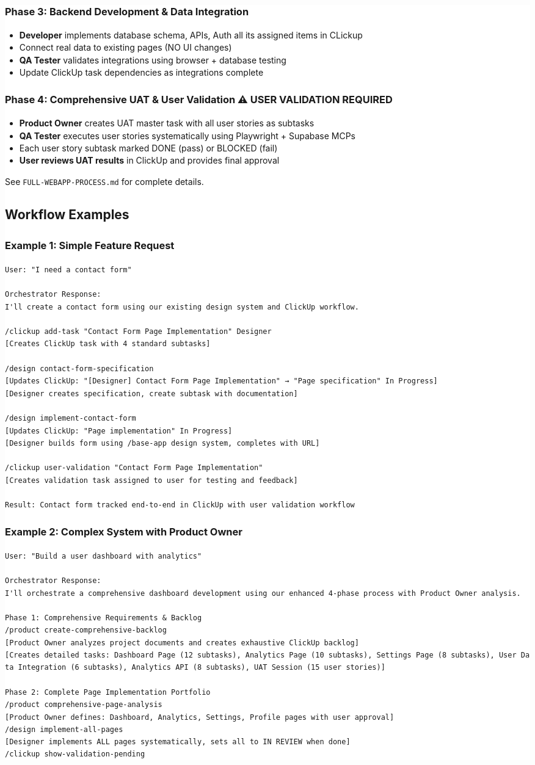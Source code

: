 ### Phase 3: Backend Development & Data Integration
- **Developer** implements database schema, APIs, Auth all its assigned items in CLickup
- Connect real data to existing pages (NO UI changes)
- **QA Tester** validates integrations using browser + database testing
- Update ClickUp task dependencies as integrations complete

### Phase 4: Comprehensive UAT & User Validation ⚠️ **USER VALIDATION REQUIRED**
- **Product Owner** creates UAT master task with all user stories as subtasks
- **QA Tester** executes user stories systematically using Playwright + Supabase MCPs
- Each user story subtask marked DONE (pass) or BLOCKED (fail)
- **User reviews UAT results** in ClickUp and provides final approval

See `FULL-WEBAPP-PROCESS.md` for complete details.

## Workflow Examples

### Example 1: Simple Feature Request
```
User: "I need a contact form"

Orchestrator Response:
I'll create a contact form using our existing design system and ClickUp workflow.

/clickup add-task "Contact Form Page Implementation" Designer
[Creates ClickUp task with 4 standard subtasks]

/design contact-form-specification  
[Updates ClickUp: "[Designer] Contact Form Page Implementation" → "Page specification" In Progress]
[Designer creates specification, create subtask with documentation]

/design implement-contact-form
[Updates ClickUp: "Page implementation" In Progress]
[Designer builds form using /base-app design system, completes with URL]

/clickup user-validation "Contact Form Page Implementation"
[Creates validation task assigned to user for testing and feedback]

Result: Contact form tracked end-to-end in ClickUp with user validation workflow
```

### Example 2: Complex System with Product Owner
```
User: "Build a user dashboard with analytics"

Orchestrator Response:
I'll orchestrate a comprehensive dashboard development using our enhanced 4-phase process with Product Owner analysis.

Phase 1: Comprehensive Requirements & Backlog
/product create-comprehensive-backlog
[Product Owner analyzes project documents and creates exhaustive ClickUp backlog]
[Creates detailed tasks: Dashboard Page (12 subtasks), Analytics Page (10 subtasks), Settings Page (8 subtasks), User Data Integration (6 subtasks), Analytics API (8 subtasks), UAT Session (15 user stories)]

Phase 2: Complete Page Implementation Portfolio
/product comprehensive-page-analysis
[Product Owner defines: Dashboard, Analytics, Settings, Profile pages with user approval]
/design implement-all-pages
[Designer implements ALL pages systematically, sets all to IN REVIEW when done]
/clickup show-validation-pending
```